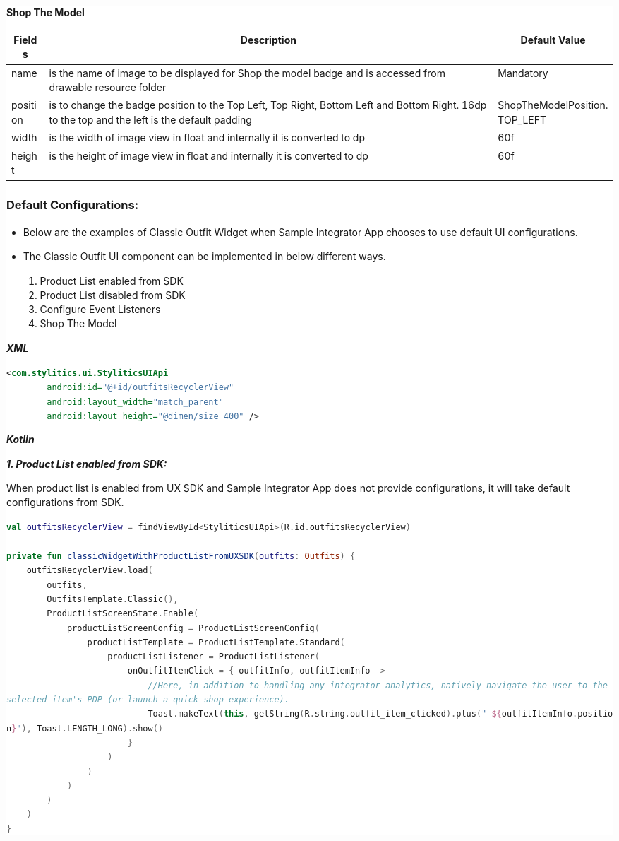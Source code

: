 **Shop The Model**

| Fields   | Description                                                                                                                                   | Default Value                 |
|----------|-----------------------------------------------------------------------------------------------------------------------------------------------|-------------------------------|
| name     | is the name of image to be displayed for Shop the model badge and is accessed from drawable resource folder                                   | Mandatory                     |
| position | is to change the badge position to the Top Left, Top Right, Bottom Left and Bottom Right. 16dp to the top and the left is the default padding | ShopTheModelPosition.TOP_LEFT |
| width    | is the width of image view in float and internally it is converted to dp                                                                      | 60f                           |
| height   | is the height of image view in float and internally it is converted to dp                                                                     | 60f                           |

### Default Configurations:

* Below are the examples of Classic Outfit Widget when Sample Integrator App chooses to use default UI configurations.</br>

* The Classic Outfit UI component can be implemented in below different ways.
    1. Product List enabled from SDK
    2. Product List disabled from SDK
    3. Configure Event Listeners
    4. Shop The Model

*_**XML**_*

```xml
<com.stylitics.ui.StyliticsUIApi 
        android:id="@+id/outfitsRecyclerView"
        android:layout_width="match_parent"
        android:layout_height="@dimen/size_400" />
```

*_**Kotlin**_*

*_**1. Product List enabled from SDK:**_*

When product list is enabled from UX SDK and Sample Integrator App does not provide configurations, it will take default configurations from SDK.

```kotlin
val outfitsRecyclerView = findViewById<StyliticsUIApi>(R.id.outfitsRecyclerView)

private fun classicWidgetWithProductListFromUXSDK(outfits: Outfits) {
    outfitsRecyclerView.load(
        outfits,
        OutfitsTemplate.Classic(),
        ProductListScreenState.Enable(
            productListScreenConfig = ProductListScreenConfig(
                productListTemplate = ProductListTemplate.Standard(
                    productListListener = ProductListListener(
                        onOutfitItemClick = { outfitInfo, outfitItemInfo ->
                            //Here, in addition to handling any integrator analytics, natively navigate the user to the selected item's PDP (or launch a quick shop experience).
                            Toast.makeText(this, getString(R.string.outfit_item_clicked).plus(" ${outfitItemInfo.position}"), Toast.LENGTH_LONG).show()
                        }
                    )
                )
            )
        )
    )
}
```
